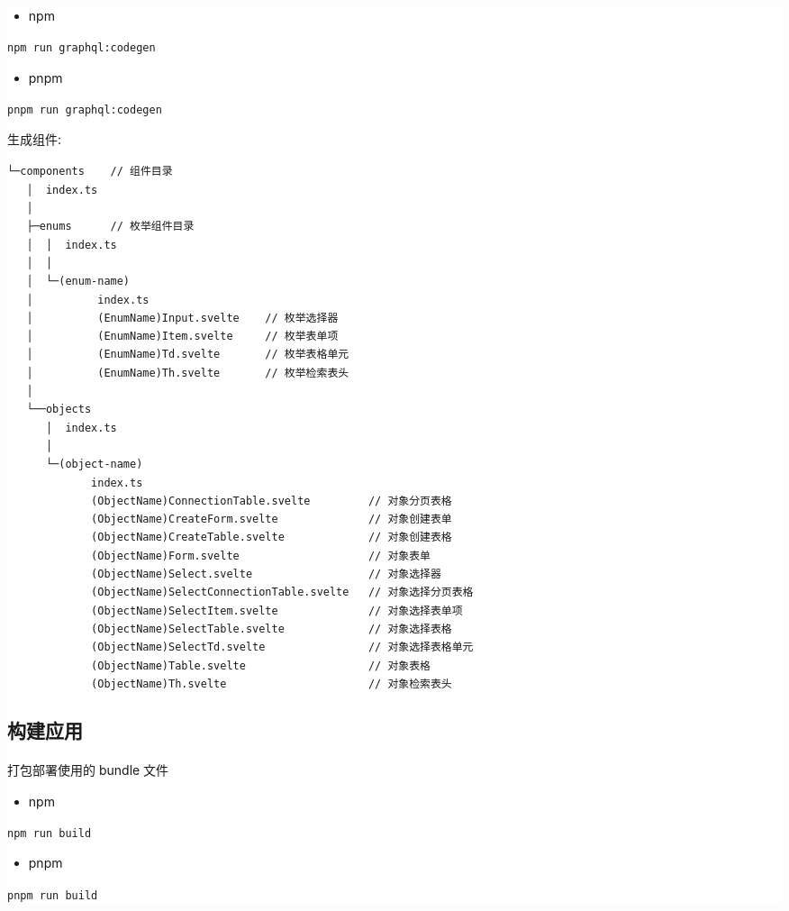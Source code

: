 - npm
```bash
npm run graphql:codegen
```

- pnpm
```bash
pnpm run graphql:codegen
```

生成组件:

```text
└─components    // 组件目录
   │  index.ts
   │  
   ├─enums      // 枚举组件目录
   │  │  index.ts      
   │  │  
   │  └─(enum-name)
   │          index.ts
   │          (EnumName)Input.svelte    // 枚举选择器
   │          (EnumName)Item.svelte     // 枚举表单项
   │          (EnumName)Td.svelte       // 枚举表格单元
   │          (EnumName)Th.svelte       // 枚举检索表头
   │
   └──objects
      │  index.ts
      │
      └─(object-name)
             index.ts
             (ObjectName)ConnectionTable.svelte         // 对象分页表格
             (ObjectName)CreateForm.svelte              // 对象创建表单
             (ObjectName)CreateTable.svelte             // 对象创建表格
             (ObjectName)Form.svelte                    // 对象表单
             (ObjectName)Select.svelte                  // 对象选择器
             (ObjectName)SelectConnectionTable.svelte   // 对象选择分页表格
             (ObjectName)SelectItem.svelte              // 对象选择表单项
             (ObjectName)SelectTable.svelte             // 对象选择表格
             (ObjectName)SelectTd.svelte                // 对象选择表格单元
             (ObjectName)Table.svelte                   // 对象表格
             (ObjectName)Th.svelte                      // 对象检索表头
```

## 构建应用

打包部署使用的 bundle 文件

- npm
```bash
npm run build
```

- pnpm
```bash
pnpm run build
```
